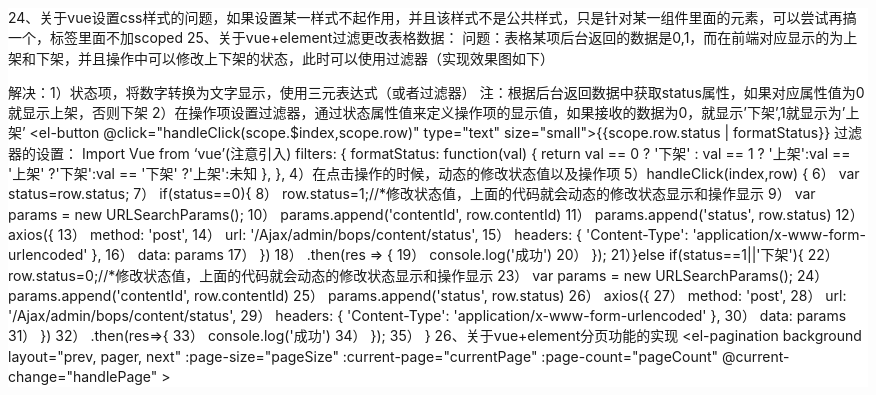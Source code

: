 24、关于vue设置css样式的问题，如果设置某一样式不起作用，并且该样式不是公共样式，只是针对某一组件里面的元素，可以尝试再搞一个<style></style>，标签里面不加scoped
25、关于vue+element过滤更改表格数据：
问题：表格某项后台返回的数据是0,1，而在前端对应显示的为上架和下架，并且操作中可以修改上下架的状态，此时可以使用过滤器（实现效果图如下）

解决：1）状态项，将数字转换为文字显示，使用三元表达式（或者过滤器）
注：根据后台返回数据中获取status属性，如果对应属性值为0就显示上架，否则下架
<el-table-column prop="status" label="状态">
          <template slot-scope="scope">
            <span>{{tableData[scope.$index]['status']==0?'上架':'下架'}}</span>
          </template>
        </el-table-column>
2）在操作项设置过滤器，通过状态属性值来定义操作项的显示值，如果接收的数据为0，就显示’下架’,1就显示为’上架’
<el-button @click="handleClick(scope.$index,scope.row)" type="text" size="small">{{scope.row.status | formatStatus}}</el-button>
过滤器的设置：
Import Vue from ‘vue’(注意引入)
filters: {
      formatStatus: function(val) {
        return val == 0 ? '下架' : val == 1 ? '上架':val == '上架' ?'下架':val == '下架' ?'上架':未知
      },
    },
4）在点击操作的时候，动态的修改状态值以及操作项
5）handleClick(index,row) {
6）    var status=row.status;
7）    if(status==0){
8）    row.status=1;//*修改状态值，上面的代码就会动态的修改状态显示和操作显示
9）          var params = new URLSearchParams();
10）      params.append('contentId', row.contentId)
11）      params.append('status', row.status)
12）      axios({
13）        method: 'post',
14）        url: '/Ajax/admin/bops/content/status',
15）        headers: { 'Content-Type': 'application/x-www-form-urlencoded' },
16）         data: params
17）           })
18）       .then(res => {
19）          console.log('成功')
20）         });
21）}else if(status==1||'下架'){
22）row.status=0;//*修改状态值，上面的代码就会动态的修改状态显示和操作显示
23）          var params = new URLSearchParams();
24）          params.append('contentId', row.contentId)
25）          params.append('status', row.status)
26）          axios({
27）            method: 'post',
28）            url: '/Ajax/admin/bops/content/status',
29）            headers: { 'Content-Type': 'application/x-www-form-urlencoded' },
30）            data: params
31）        })
32）      .then(res=>{
33）        console.log('成功')
34）      });
35）       }
26、关于vue+element分页功能的实现
<el-pagination background layout="prev, pager, next" :page-size="pageSize" :current-page="currentPage" :page-count="pageCount" @current-change="handlePage" >
</el-pagination>
